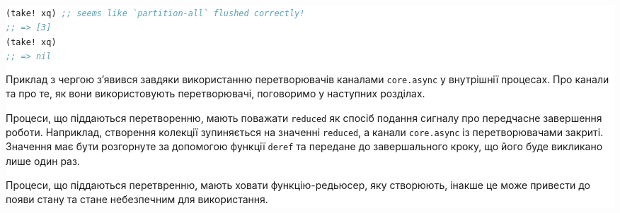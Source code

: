 ```clojure
(take! xq) ;; seems like `partition-all` flushed correctly!
;; => [3]
(take! xq)
;; => nil
```

Приклад з чергою зʼявився завдяки використанню перетворювачів каналами `core.async` у внутрішнії процесах. Про канали та про те, як вони використовують перетворювачі, поговоримо у наступних розділах.

Процеси, що піддаються перетворенню, мають поважати `reduced`  як спосіб подання сигналу про передчасне завершення роботи. Наприклад, створення колекції зупиняється на значенні `reduced`, а канали `core.async` із перетворювачами закриті. Значення має бути розгорнуте за допомогою функції `deref` та передане до завершального кроку, що його буде викликано лише один раз.

Процеси, що піддаються перетвренню, мають ховати функцію-редьюсер, яку створюють, інакше це може привести до появи стану та стане небезпечним для використання.
